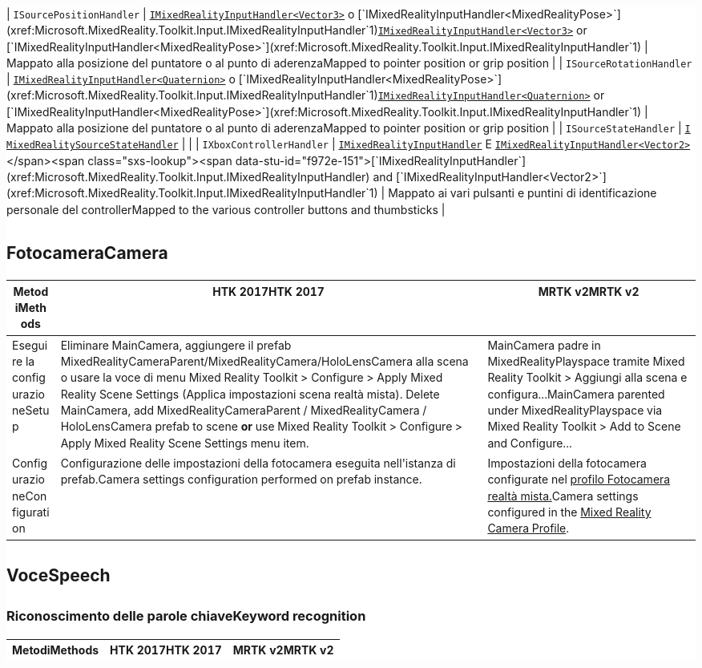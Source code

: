 | `ISourcePositionHandler` | <span data-ttu-id="f972e-147">[`IMixedRealityInputHandler<Vector3>`](xref:Microsoft.MixedReality.Toolkit.Input.IMixedRealityInputHandler`1) o [`IMixedRealityInputHandler<MixedRealityPose>`](xref:Microsoft.MixedReality.Toolkit.Input.IMixedRealityInputHandler`1)</span><span class="sxs-lookup"><span data-stu-id="f972e-147">[`IMixedRealityInputHandler<Vector3>`](xref:Microsoft.MixedReality.Toolkit.Input.IMixedRealityInputHandler`1) or [`IMixedRealityInputHandler<MixedRealityPose>`](xref:Microsoft.MixedReality.Toolkit.Input.IMixedRealityInputHandler`1)</span></span> | <span data-ttu-id="f972e-148">Mappato alla posizione del puntatore o al punto di aderenza</span><span class="sxs-lookup"><span data-stu-id="f972e-148">Mapped to pointer position or grip position</span></span> |
| `ISourceRotationHandler` | <span data-ttu-id="f972e-149">[`IMixedRealityInputHandler<Quaternion>`](xref:Microsoft.MixedReality.Toolkit.Input.IMixedRealityInputHandler`1) o [`IMixedRealityInputHandler<MixedRealityPose>`](xref:Microsoft.MixedReality.Toolkit.Input.IMixedRealityInputHandler`1)</span><span class="sxs-lookup"><span data-stu-id="f972e-149">[`IMixedRealityInputHandler<Quaternion>`](xref:Microsoft.MixedReality.Toolkit.Input.IMixedRealityInputHandler`1) or [`IMixedRealityInputHandler<MixedRealityPose>`](xref:Microsoft.MixedReality.Toolkit.Input.IMixedRealityInputHandler`1)</span></span> | <span data-ttu-id="f972e-150">Mappato alla posizione del puntatore o al punto di aderenza</span><span class="sxs-lookup"><span data-stu-id="f972e-150">Mapped to pointer position or grip position</span></span> |
| `ISourceStateHandler` | [`IMixedRealitySourceStateHandler`](xref:Microsoft.MixedReality.Toolkit.Input.IMixedRealitySourceStateHandler) | |
| `IXboxControllerHandler` | <span data-ttu-id="f972e-151">[`IMixedRealityInputHandler`](xref:Microsoft.MixedReality.Toolkit.Input.IMixedRealityInputHandler) E [`IMixedRealityInputHandler<Vector2>`](xref:Microsoft.MixedReality.Toolkit.Input.IMixedRealityInputHandler`1)</span><span class="sxs-lookup"><span data-stu-id="f972e-151">[`IMixedRealityInputHandler`](xref:Microsoft.MixedReality.Toolkit.Input.IMixedRealityInputHandler) and [`IMixedRealityInputHandler<Vector2>`](xref:Microsoft.MixedReality.Toolkit.Input.IMixedRealityInputHandler`1)</span></span> | <span data-ttu-id="f972e-152">Mappato ai vari pulsanti e puntini di identificazione personale del controller</span><span class="sxs-lookup"><span data-stu-id="f972e-152">Mapped to the various controller buttons and thumbsticks</span></span> |

## <a name="camera"></a><span data-ttu-id="f972e-153">Fotocamera</span><span class="sxs-lookup"><span data-stu-id="f972e-153">Camera</span></span>

|        <span data-ttu-id="f972e-154">Metodi</span><span class="sxs-lookup"><span data-stu-id="f972e-154">Methods</span></span>                    | <span data-ttu-id="f972e-155">HTK 2017</span><span class="sxs-lookup"><span data-stu-id="f972e-155">HTK 2017</span></span> |  <span data-ttu-id="f972e-156">MRTK v2</span><span class="sxs-lookup"><span data-stu-id="f972e-156">MRTK v2</span></span>  |
|---------------------------|----------|-----------|
| <span data-ttu-id="f972e-157">Eseguire la configurazione</span><span class="sxs-lookup"><span data-stu-id="f972e-157">Setup</span></span>                     | <span data-ttu-id="f972e-158">Eliminare MainCamera, aggiungere il prefab MixedRealityCameraParent/MixedRealityCamera/HoloLensCamera alla scena o usare la voce di menu Mixed Reality Toolkit > Configure > Apply Mixed Reality Scene Settings (Applica impostazioni scena realtà mista). </span><span class="sxs-lookup"><span data-stu-id="f972e-158">Delete MainCamera, add MixedRealityCameraParent / MixedRealityCamera / HoloLensCamera prefab to scene **or** use Mixed Reality Toolkit > Configure > Apply Mixed Reality Scene Settings menu item.</span></span> | <span data-ttu-id="f972e-159">MainCamera padre in MixedRealityPlayspace tramite Mixed Reality Toolkit > Aggiungi alla scena e configura...</span><span class="sxs-lookup"><span data-stu-id="f972e-159">MainCamera parented under MixedRealityPlayspace via Mixed Reality Toolkit > Add to Scene and Configure...</span></span> |
| <span data-ttu-id="f972e-160">Configurazione</span><span class="sxs-lookup"><span data-stu-id="f972e-160">Configuration</span></span>             | <span data-ttu-id="f972e-161">Configurazione delle impostazioni della fotocamera eseguita nell'istanza di prefab.</span><span class="sxs-lookup"><span data-stu-id="f972e-161">Camera settings configuration performed on prefab instance.</span></span> | <span data-ttu-id="f972e-162">Impostazioni della fotocamera configurate nel [profilo Fotocamera realtà mista.](xref:Microsoft.MixedReality.Toolkit.MixedRealityCameraProfile)</span><span class="sxs-lookup"><span data-stu-id="f972e-162">Camera settings configured in the [Mixed Reality Camera Profile](xref:Microsoft.MixedReality.Toolkit.MixedRealityCameraProfile).</span></span> |

## <a name="speech"></a><span data-ttu-id="f972e-163">Voce</span><span class="sxs-lookup"><span data-stu-id="f972e-163">Speech</span></span>

### <a name="keyword-recognition"></a><span data-ttu-id="f972e-164">Riconoscimento delle parole chiave</span><span class="sxs-lookup"><span data-stu-id="f972e-164">Keyword recognition</span></span>

|         <span data-ttu-id="f972e-165">Metodi</span><span class="sxs-lookup"><span data-stu-id="f972e-165">Methods</span></span>                   | <span data-ttu-id="f972e-166">HTK 2017</span><span class="sxs-lookup"><span data-stu-id="f972e-166">HTK 2017</span></span> |  <span data-ttu-id="f972e-167">MRTK v2</span><span class="sxs-lookup"><span data-stu-id="f972e-167">MRTK v2</span></span>  |
|---------------------------|----------|-----------|